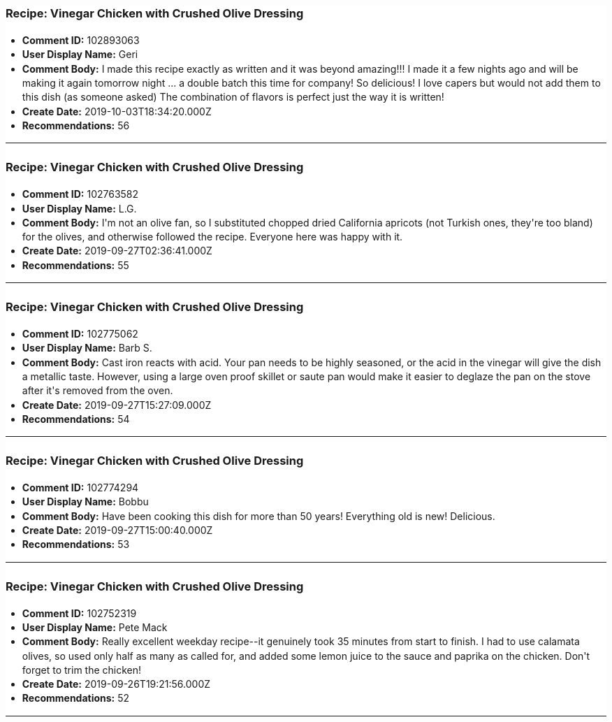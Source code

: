
### Recipe: Vinegar Chicken with Crushed Olive Dressing

- **Comment ID:** 102893063
- **User Display Name:** Geri
- **Comment Body:** I made this recipe exactly as written and it was beyond amazing!!!  I made it a few nights ago and will be making it again tomorrow night ... a double batch this time for company!  So delicious!  I love capers but would not add them to this dish (as someone asked) The combination of flavors is perfect just the way it is written!
- **Create Date:** 2019-10-03T18:34:20.000Z
- **Recommendations:** 56

---

### Recipe: Vinegar Chicken with Crushed Olive Dressing

- **Comment ID:** 102763582
- **User Display Name:** L.G.
- **Comment Body:** I'm not an olive fan, so I substituted chopped dried California apricots (not Turkish ones, they're too bland) for the olives, and otherwise followed the recipe.  Everyone here was happy with it.
- **Create Date:** 2019-09-27T02:36:41.000Z
- **Recommendations:** 55

---

### Recipe: Vinegar Chicken with Crushed Olive Dressing

- **Comment ID:** 102775062
- **User Display Name:** Barb S.
- **Comment Body:** Cast iron reacts with acid. Your pan needs to be highly seasoned, or the acid in the vinegar will give the dish a metallic taste. However, using a large oven proof skillet or saute pan would make it easier to deglaze the pan on the stove after it's removed from the oven.
- **Create Date:** 2019-09-27T15:27:09.000Z
- **Recommendations:** 54

---

### Recipe: Vinegar Chicken with Crushed Olive Dressing

- **Comment ID:** 102774294
- **User Display Name:** Bobbu
- **Comment Body:** Have been cooking this dish for more than 50 years!  Everything old is new!  Delicious.
- **Create Date:** 2019-09-27T15:00:40.000Z
- **Recommendations:** 53

---

### Recipe: Vinegar Chicken with Crushed Olive Dressing

- **Comment ID:** 102752319
- **User Display Name:** Pete Mack
- **Comment Body:** Really excellent weekday recipe--it genuinely took 35 minutes from start to finish. I had to use calamata olives, so used only half as many as called for, and added some lemon juice to the sauce and paprika on the chicken.   Don't forget to trim the chicken!
- **Create Date:** 2019-09-26T19:21:56.000Z
- **Recommendations:** 52

---